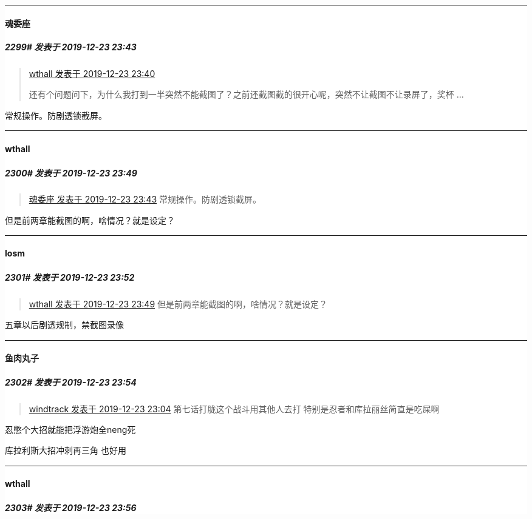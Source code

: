 
-----

####  魂委座  
##### 2299#       发表于 2019-12-23 23:43


<blockquote><a href="httphttps://bbs.saraba1st.com/2b/forum.php?mod=redirect&amp;goto=findpost&amp;pid=45963478&amp;ptid=1820599" target="_blank">wthall 发表于 2019-12-23 23:40</a>

还有个问题问下，为什么我打到一半突然不能截图了？之前还截图截的很开心呢，突然不让截图不让录屏了，奖杯 ...</blockquote>
常规操作。防剧透锁截屏。


-----

####  wthall  
##### 2300#       发表于 2019-12-23 23:49


<blockquote><a href="httphttps://bbs.saraba1st.com/2b/forum.php?mod=redirect&amp;goto=findpost&amp;pid=45963505&amp;ptid=1820599" target="_blank">魂委座 发表于 2019-12-23 23:43</a>
常规操作。防剧透锁截屏。</blockquote>
但是前两章能截图的啊，啥情况？就是设定？


-----

####  losm  
##### 2301#       发表于 2019-12-23 23:52


<blockquote><a href="httphttps://bbs.saraba1st.com/2b/forum.php?mod=redirect&amp;goto=findpost&amp;pid=45963545&amp;ptid=1820599" target="_blank">wthall 发表于 2019-12-23 23:49</a>
但是前两章能截图的啊，啥情况？就是设定？</blockquote>
五章以后剧透规制，禁截图录像


-----

####  鱼肉丸子  
##### 2302#       发表于 2019-12-23 23:54


<blockquote><a href="httphttps://bbs.saraba1st.com/2b/forum.php?mod=redirect&amp;goto=findpost&amp;pid=45963221&amp;ptid=1820599" target="_blank">windtrack 发表于 2019-12-23 23:04</a>
第七话打胧这个战斗用其他人去打 特别是忍者和库拉丽丝简直是吃屎啊</blockquote>
忍憋个大招就能把浮游炮全neng死 

库拉利斯大招冲刺再三角 也好用


-----

####  wthall  
##### 2303#       发表于 2019-12-23 23:56

